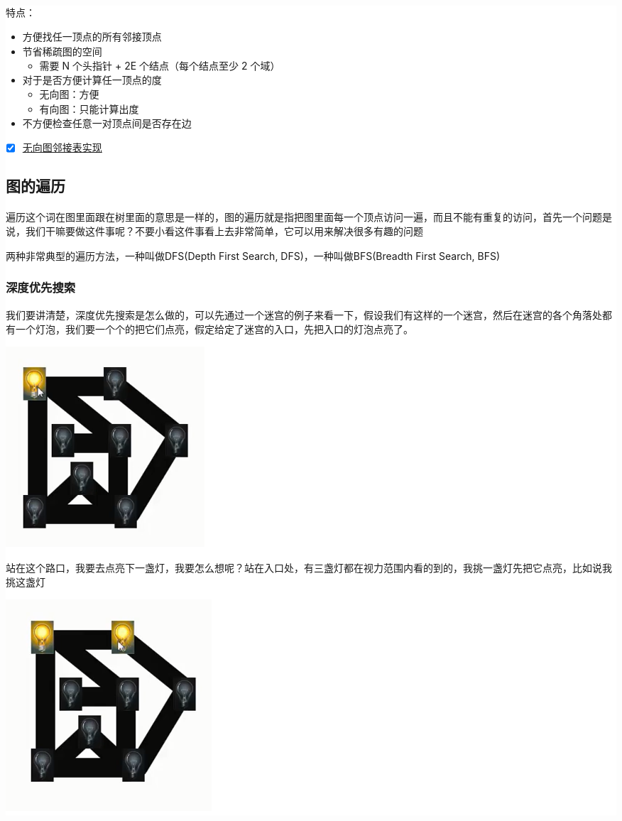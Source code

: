 特点：

- 方便找任一顶点的所有邻接顶点
- 节省稀疏图的空间
  - 需要 N 个头指针 + 2E 个结点（每个结点至少 2 个域）
- 对于是否方便计算任一顶点的度
  - 无向图：方便
  - 有向图：只能计算出度
- 不方便检查任意一对顶点间是否存在边

- [x] [无向图邻接表实现](./GraphAdjacencyList.cc)

## 图的遍历

遍历这个词在图里面跟在树里面的意思是一样的，图的遍历就是指把图里面每一个顶点访问一遍，而且不能有重复的访问，首先一个问题是说，我们干嘛要做这件事呢？不要小看这件事看上去非常简单，它可以用来解决很多有趣的问题

两种非常典型的遍历方法，一种叫做DFS(Depth First Search, DFS)，一种叫做BFS(Breadth First Search, BFS)

### 深度优先搜索

我们要讲清楚，深度优先搜索是怎么做的，可以先通过一个迷宫的例子来看一下，假设我们有这样的一个迷宫，然后在迷宫的各个角落处都有一个灯泡，我们要一个个的把它们点亮，假定给定了迷宫的入口，先把入口的灯泡点亮了。

![图遍历1](../img/graph_traverse1.jpg)

站在这个路口，我要去点亮下一盏灯，我要怎么想呢？站在入口处，有三盏灯都在视力范围内看的到的，我挑一盏灯先把它点亮，比如说我挑这盏灯

![图遍历2](../img/graph_traverse2.jpg)
